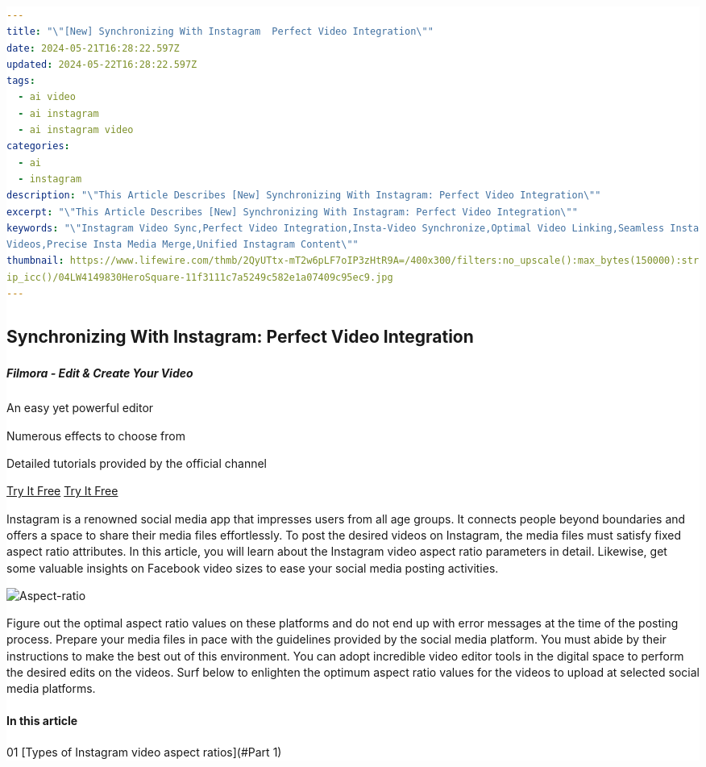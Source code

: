 ```yaml
---
title: "\"[New] Synchronizing With Instagram  Perfect Video Integration\""
date: 2024-05-21T16:28:22.597Z
updated: 2024-05-22T16:28:22.597Z
tags:
  - ai video
  - ai instagram
  - ai instagram video
categories:
  - ai
  - instagram
description: "\"This Article Describes [New] Synchronizing With Instagram: Perfect Video Integration\""
excerpt: "\"This Article Describes [New] Synchronizing With Instagram: Perfect Video Integration\""
keywords: "\"Instagram Video Sync,Perfect Video Integration,Insta-Video Synchronize,Optimal Video Linking,Seamless Insta Videos,Precise Insta Media Merge,Unified Instagram Content\""
thumbnail: https://www.lifewire.com/thmb/2QyUTtx-mT2w6pLF7oIP3zHtR9A=/400x300/filters:no_upscale():max_bytes(150000):strip_icc()/04LW4149830HeroSquare-11f3111c7a5249c582e1a07409c95ec9.jpg
---
```


## Synchronizing With Instagram: Perfect Video Integration

##### Filmora - Edit & Create Your Video

An easy yet powerful editor

Numerous effects to choose from

Detailed tutorials provided by the official channel

[Try It Free](https://tools.techidaily.com/wondershare/filmora/download/) [Try It Free](https://tools.techidaily.com/wondershare/filmora/download/)

Instagram is a renowned social media app that impresses users from all age groups. It connects people beyond boundaries and offers a space to share their media files effortlessly. To post the desired videos on Instagram, the media files must satisfy fixed aspect ratio attributes. In this article, you will learn about the Instagram video aspect ratio parameters in detail. Likewise, get some valuable insights on Facebook video sizes to ease your social media posting activities.

![Aspect-ratio](https://images.wondershare.com/filmora/article-images/2021/aspect-ratio.jpg)

Figure out the optimal aspect ratio values on these platforms and do not end up with error messages at the time of the posting process. Prepare your media files in pace with the guidelines provided by the social media platform. You must abide by their instructions to make the best out of this environment. You can adopt incredible video editor tools in the digital space to perform the desired edits on the videos. Surf below to enlighten the optimum aspect ratio values for the videos to upload at selected social media platforms.

#### In this article

01 [Types of Instagram video aspect ratios](#Part 1)
